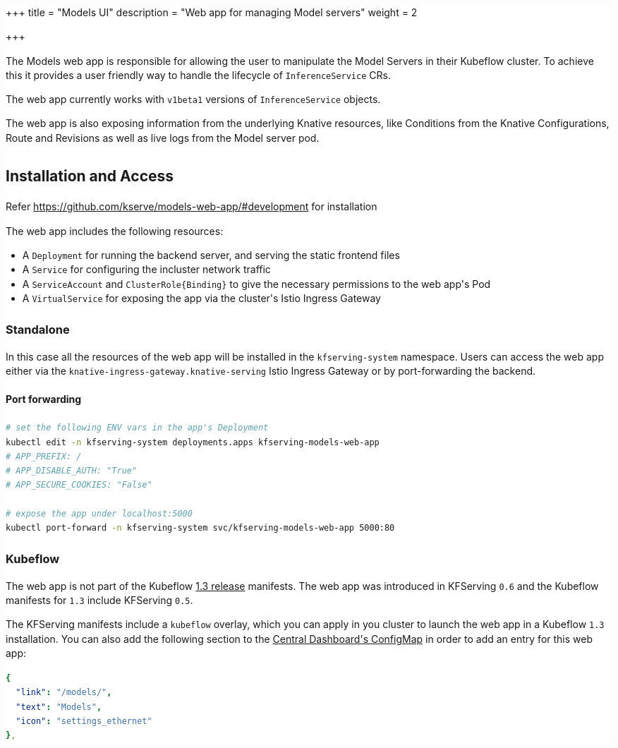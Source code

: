+++
title = "Models UI"
description = "Web app for managing Model servers"
weight = 2

+++

The Models web app is responsible for allowing the user to manipulate the Model Servers in their Kubeflow cluster. To achieve this it provides a user friendly way to handle the lifecycle of `InferenceService` CRs.

The web app currently works with `v1beta1` versions of `InferenceService` objects.

The web app is also exposing information from the underlying Knative resources,
like Conditions from the Knative Configurations, Route and Revisions as well as
live logs from the Model server pod.

## Installation and Access

Refer https://github.com/kserve/models-web-app/#development for installation

The web app includes the following resources:
* A `Deployment` for running the backend server, and serving the static frontend files
* A `Service` for configuring the incluster network traffic
* A `ServiceAccount` and `ClusterRole{Binding}` to give the necessary
    permissions to the web app's Pod
* A `VirtualService` for exposing the app via the cluster's Istio Ingress
    Gateway

### Standalone
In this case all the resources of the web app will be installed in the
`kfserving-system` namespace. Users can access the web app either via the
`knative-ingress-gateway.knative-serving` Istio Ingress Gateway or by
port-forwarding the backend.

#### Port forwarding
```bash
# set the following ENV vars in the app's Deployment
kubectl edit -n kfserving-system deployments.apps kfserving-models-web-app
# APP_PREFIX: /
# APP_DISABLE_AUTH: "True"
# APP_SECURE_COOKIES: "False"

# expose the app under localhost:5000
kubectl port-forward -n kfserving-system svc/kfserving-models-web-app 5000:80
```

### Kubeflow
The web app is not part of the Kubeflow [1.3
release](https://github.com/kubeflow/manifests/tree/v1.3-branch) manifests. The web
app was introduced in KFServing `0.6` and the Kubeflow manifests for `1.3`
include KFServing `0.5`.

The KFServing manifests include a `kubeflow` overlay, which you can apply in
you cluster to launch the web app in a Kubeflow `1.3` installation. You can
also add the following section to the [Central Dashboard's
ConfigMap](https://github.com/kubeflow/kubeflow/blob/v1.3-branch/components/centraldashboard/config/centraldashboard-config.yaml)
in order to add an entry for this web app:
```yaml
{
  "link": "/models/",
  "text": "Models",
  "icon": "settings_ethernet"
},
```
